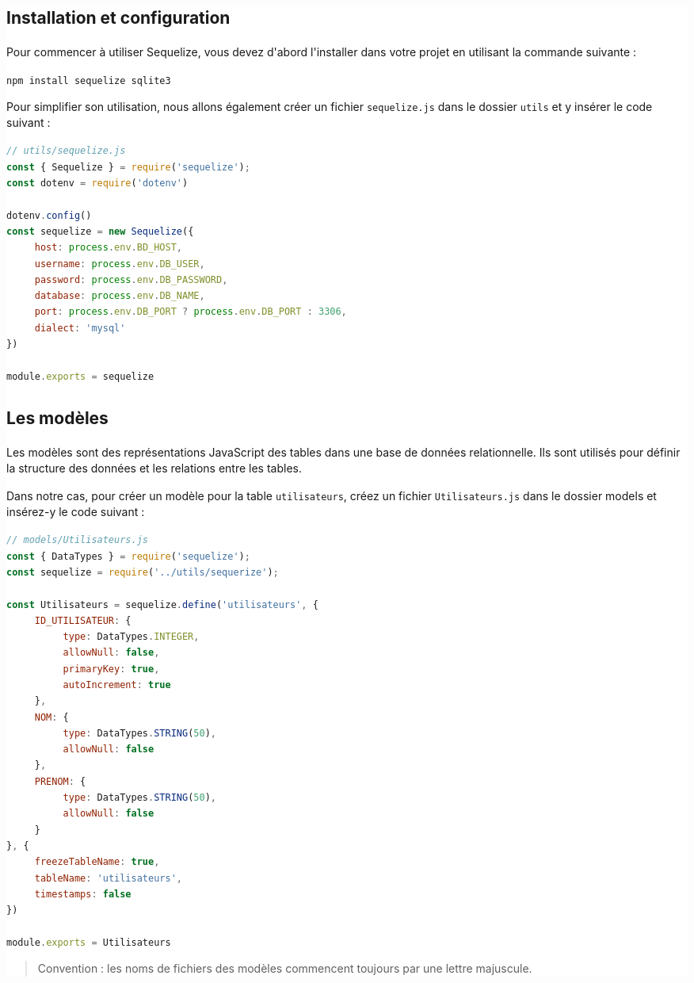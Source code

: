 ## Installation et configuration
Pour commencer à utiliser Sequelize, vous devez d'abord l'installer dans votre projet en utilisant la commande suivante :
```
npm install sequelize sqlite3
```
Pour simplifier son utilisation, nous allons également créer un fichier `sequelize.js` dans le dossier `utils`  et y insérer le code suivant :
```js
// utils/sequelize.js
const { Sequelize } = require('sequelize');
const dotenv = require('dotenv')

dotenv.config()
const sequelize = new Sequelize({
     host: process.env.BD_HOST,
     username: process.env.DB_USER,
     password: process.env.DB_PASSWORD,
     database: process.env.DB_NAME,
     port: process.env.DB_PORT ? process.env.DB_PORT : 3306,
     dialect: 'mysql'
})

module.exports = sequelize
```
## Les modèles 
Les modèles sont des représentations JavaScript des tables dans une base de données relationnelle. Ils sont utilisés pour définir la structure des données et les relations entre les tables.

Dans notre cas, pour créer un modèle pour la table `utilisateurs`, créez un fichier `Utilisateurs.js` dans le dossier models et insérez-y le code suivant :
```js
// models/Utilisateurs.js
const { DataTypes } = require('sequelize');
const sequelize = require('../utils/sequerize');

const Utilisateurs = sequelize.define('utilisateurs', {
     ID_UTILISATEUR: {
          type: DataTypes.INTEGER,
          allowNull: false,
          primaryKey: true,
          autoIncrement: true
     },
     NOM: {
          type: DataTypes.STRING(50),
          allowNull: false
     },
     PRENOM: {
          type: DataTypes.STRING(50),
          allowNull: false
     }
}, {
     freezeTableName: true,
     tableName: 'utilisateurs',
     timestamps: false
})

module.exports = Utilisateurs
```
> Convention : les noms de fichiers des modèles commencent toujours par une lettre majuscule.
